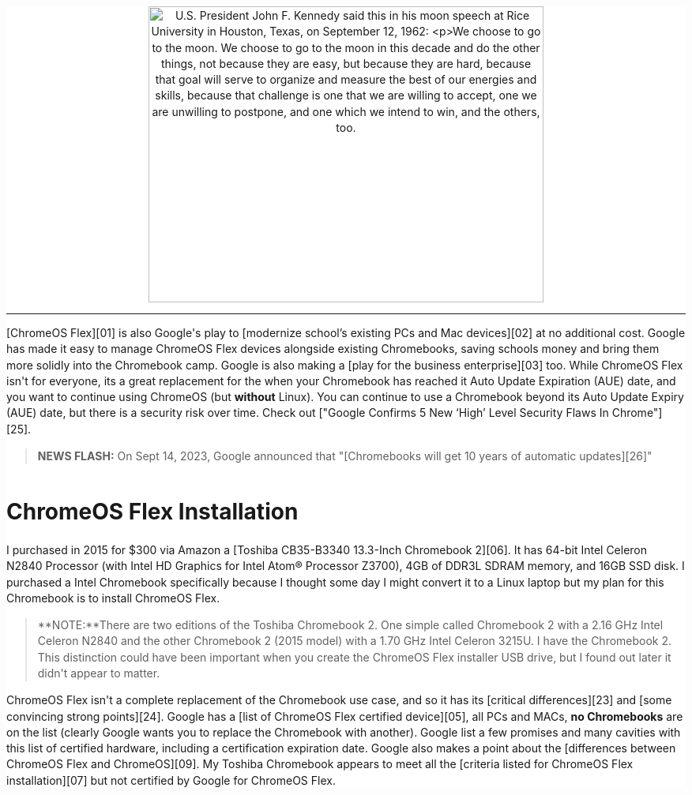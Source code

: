 


<div align="center">
<img src="https://raw.githubusercontent.com/jeffskinnerbox/blog/main/content/images/banners-bkgrds/we-do-this-not-because-it-is-easy.jpg" title="U.S. President John F. Kennedy said this in his moon speech at Rice University in Houston, Texas, on September 12, 1962:

 We choose to go to the moon.  We choose to go to the moon in this decade and do the other things, not because they are easy, but because they are hard, because that goal will serve to organize and measure the best of our energies and skills, because that challenge is one that we are willing to accept, one we are unwilling to postpone, and one which we intend to win, and the others, too." align="center" width=500px height=375px>
</div>


--------


[ChromeOS Flex][01] is also Google's play to
[modernize school’s existing PCs and Mac devices][02] at no additional cost.
Google has made it easy to manage ChromeOS Flex devices alongside existing Chromebooks,
saving schools money and bring them more solidly into the Chromebook camp.
Google is also making a [play for the business enterprise][03] too.
While ChromeOS Flex isn't for everyone,
its a great replacement for the
when your Chromebook has reached it Auto Update Expiration (AUE) date,
and you want to continue using ChromeOS (but **without** Linux).
You can continue to use a Chromebook beyond its Auto Update Expiry (AUE) date,
but there is a security risk over time.
Check out ["Google Confirms 5 New ‘High’ Level Security Flaws In Chrome"][25].

>**NEWS FLASH:** On Sept 14, 2023, Google announced that "[Chromebooks will get 10 years of automatic updates][26]"

# ChromeOS Flex Installation
I purchased in 2015 for $300 via Amazon a [Toshiba CB35-B3340 13.3-Inch Chromebook 2][06].
It has 64-bit Intel Celeron N2840 Processor (with Intel HD Graphics for Intel Atom® Processor Z3700),
4GB of DDR3L SDRAM memory, and 16GB SSD disk.
I purchased a Intel Chromebook specifically because I thought some day I might convert it to a Linux laptop
but my plan for this Chromebook is to install ChromeOS Flex.

>**NOTE:**There are two editions of the Toshiba Chromebook 2.
>One simple called Chromebook 2 with a 2.16 GHz Intel Celeron N2840
>and the other Chromebook 2 (2015 model) with a 1.70 GHz Intel Celeron 3215U.
>I have the Chromebook 2.
>This distinction could have been important when you create the ChromeOS Flex installer USB drive,
>but I found out later it didn't appear to matter.

ChromeOS Flex isn't a complete replacement of the Chromebook use case,
and so it has its [critical differences][23] and [some convincing strong points][24].
Google has a [list of ChromeOS Flex certified device][05],
all PCs and MACs, **no Chromebooks** are on the list
(clearly Google wants you to replace the Chromebook with another).
Google list a few promises and many cavities with this list of certified hardware,
including a certification expiration date.
Google also makes a point about the [differences between ChromeOS Flex and ChromeOS][09].
My Toshiba Chromebook appears to meet all the [criteria listed for ChromeOS Flex installation][07]
but not certified by Google for ChromeOS Flex.
